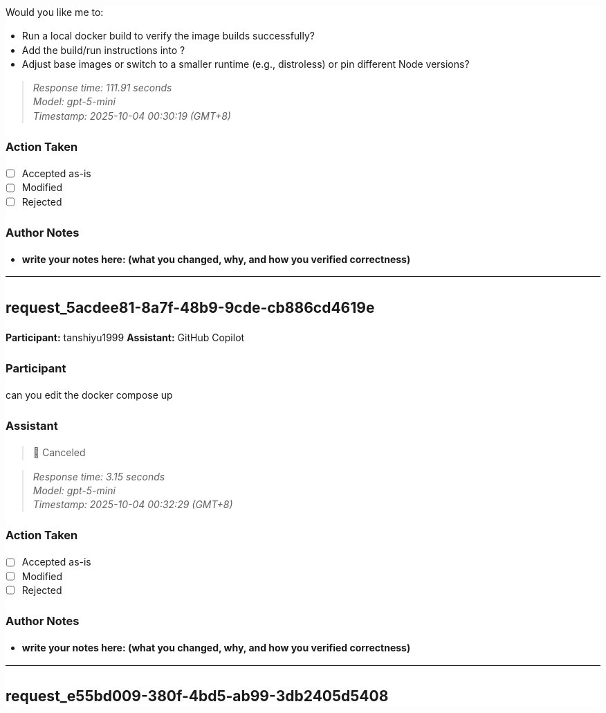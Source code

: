Would you like me to:
- Run a local docker build to verify the image builds successfully?
- Add the build/run instructions into
?
- Adjust base images or switch to a smaller runtime (e.g., distroless) or pin different Node versions?

> *Response time: 111.91 seconds*
> <br>*Model: gpt-5-mini*
> <br>*Timestamp: 2025-10-04 00:30:19 (GMT+8)*

### Action Taken

- [ ] Accepted as-is
- [ ] Modified
- [ ] Rejected

### Author Notes

- **write your notes here: (what you changed, why, and how you verified correctness)**

---

## request_5acdee81-8a7f-48b9-9cde-cb886cd4619e

**Participant:** tanshiyu1999
**Assistant:** GitHub Copilot

### Participant

can you edit the docker compose up

### Assistant

> 🚫 Canceled


> *Response time: 3.15 seconds*
> <br>*Model: gpt-5-mini*
> <br>*Timestamp: 2025-10-04 00:32:29 (GMT+8)*

### Action Taken

- [ ] Accepted as-is
- [ ] Modified
- [ ] Rejected

### Author Notes

- **write your notes here: (what you changed, why, and how you verified correctness)**

---

## request_e55bd009-380f-4bd5-ab99-3db2405d5408
